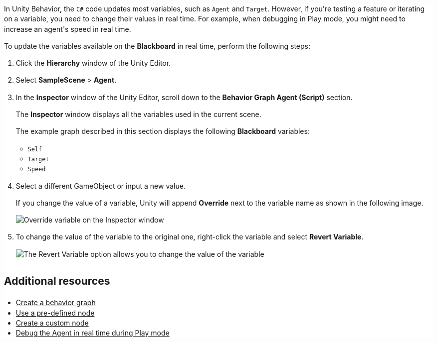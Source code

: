 In Unity Behavior, the `C#` code updates most variables, such as `Agent` and `Target`. However, if you're testing a feature or iterating on a variable, you need to change their values in real time. For example, when debugging in Play mode, you might need to increase an agent's speed in real time.

To update the variables available on the **Blackboard** in real time, perform the following steps:

1. Click the **Hierarchy** window of the Unity Editor.
2. Select **SampleScene** > **Agent**.
3. In the **Inspector** window of the Unity Editor, scroll down to the **Behavior Graph Agent (Script)** section.

    The **Inspector** window displays all the variables used in the current scene.

   The example graph described in this section displays the following **Blackboard** variables:

   * `Self`
   * `Target`
   * `Speed`

4. Select a different GameObject or input a new value.

    If you change the value of a variable, Unity will append **Override** next to the variable name as shown in the following image.

   ![Override variable on the Inspector window](Images/override.png)

5. To change the value of the variable to the original one, right-click the variable and select **Revert Variable**.

   ![The Revert Variable option allows you to change the value of the variable](Images/revert.png)

## Additional resources

* [Create a behavior graph](create-behavior-graph.md)
* [Use a pre-defined node](predefined-node.md)
* [Create a custom node](create-custom-node.md)
* [Debug the Agent in real time during Play mode](debug.md)

